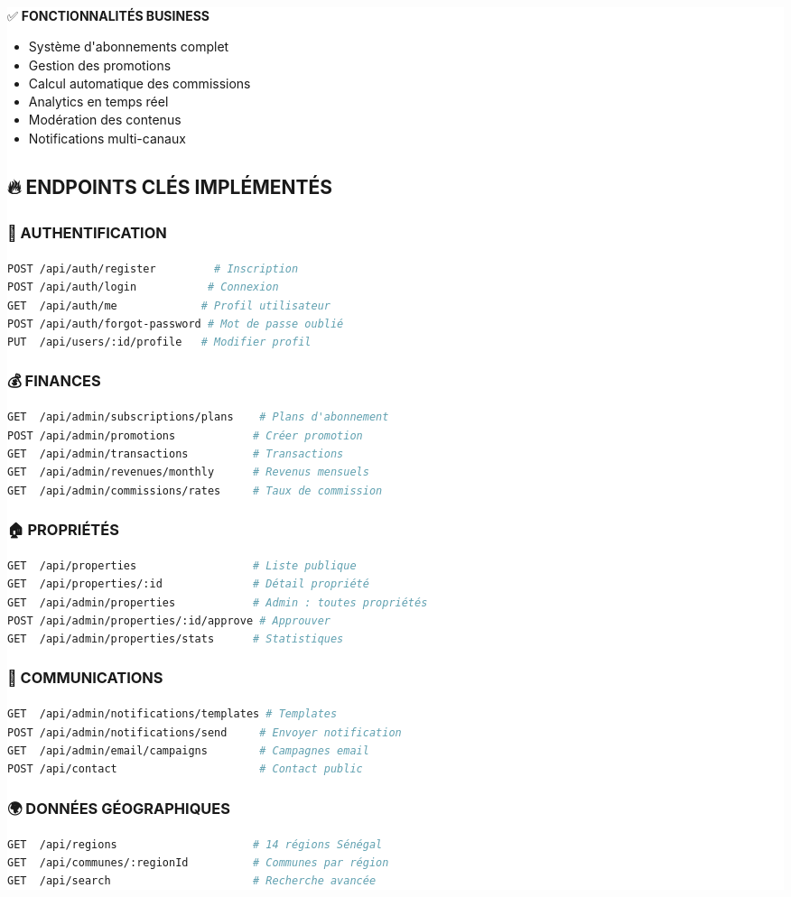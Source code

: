 ✅ **FONCTIONNALITÉS BUSINESS**
- Système d'abonnements complet
- Gestion des promotions
- Calcul automatique des commissions
- Analytics en temps réel
- Modération des contenus
- Notifications multi-canaux

## 🔥 **ENDPOINTS CLÉS IMPLÉMENTÉS**

### **🔐 AUTHENTIFICATION**
```bash
POST /api/auth/register         # Inscription
POST /api/auth/login           # Connexion
GET  /api/auth/me             # Profil utilisateur
POST /api/auth/forgot-password # Mot de passe oublié
PUT  /api/users/:id/profile   # Modifier profil
```

### **💰 FINANCES**
```bash
GET  /api/admin/subscriptions/plans    # Plans d'abonnement
POST /api/admin/promotions            # Créer promotion
GET  /api/admin/transactions          # Transactions
GET  /api/admin/revenues/monthly      # Revenus mensuels
GET  /api/admin/commissions/rates     # Taux de commission
```

### **🏠 PROPRIÉTÉS**
```bash
GET  /api/properties                  # Liste publique
GET  /api/properties/:id              # Détail propriété
GET  /api/admin/properties            # Admin : toutes propriétés
POST /api/admin/properties/:id/approve # Approuver
GET  /api/admin/properties/stats      # Statistiques
```

### **📧 COMMUNICATIONS**
```bash
GET  /api/admin/notifications/templates # Templates
POST /api/admin/notifications/send     # Envoyer notification
GET  /api/admin/email/campaigns        # Campagnes email
POST /api/contact                      # Contact public
```

### **🌍 DONNÉES GÉOGRAPHIQUES**
```bash
GET  /api/regions                     # 14 régions Sénégal
GET  /api/communes/:regionId          # Communes par région
GET  /api/search                      # Recherche avancée
```
